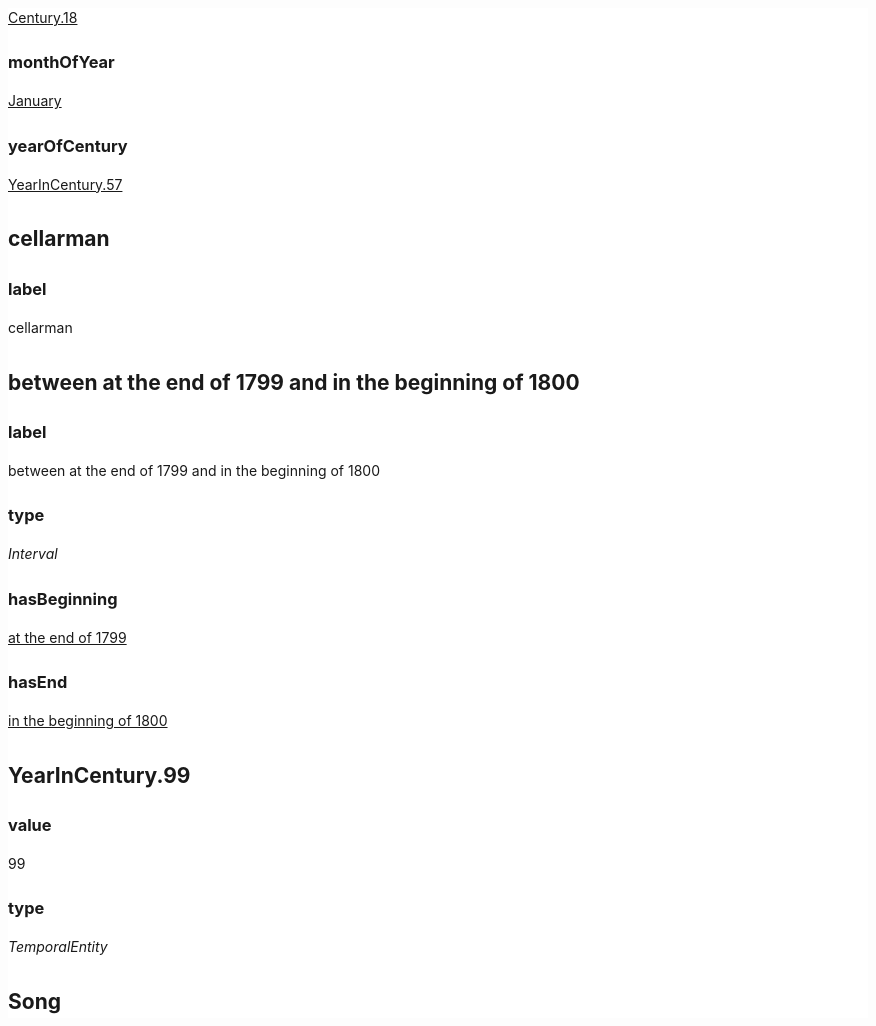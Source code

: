 [Century.18](#Century.18)

### monthOfYear


[January](#January)

### yearOfCentury


[YearInCentury.57](#YearInCentury.57)

## cellarman

### label


cellarman

## between at the end of 1799 and in the beginning of 1800

### label


between at the end of 1799 and in the beginning of 1800

### type


*Interval*

### hasBeginning


[at the end of 1799](#at-the-end-of-1799)

### hasEnd


[in the beginning of 1800](#in-the-beginning-of-1800)

## YearInCentury.99

### value


99

### type


*TemporalEntity*

## Song

